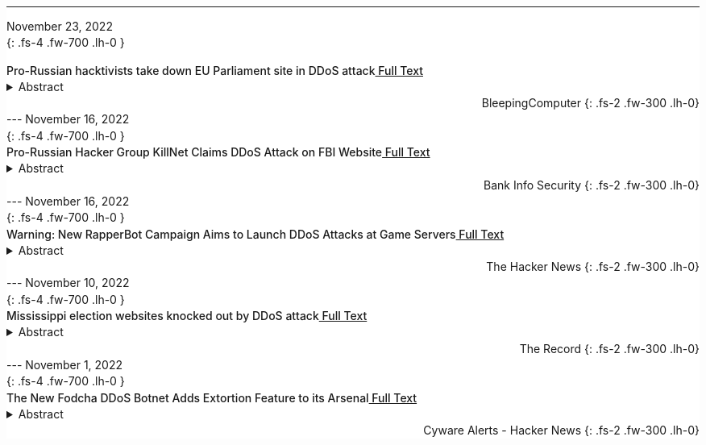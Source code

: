 
---
November 23, 2022 <br>
{: .fs-4 .fw-700 .lh-0  }
<p style="font-weight:500; margin:0px" markdown="1">
Pro-Russian hacktivists take down EU Parliament site in DDoS attack<a href="https://www.bleepingcomputer.com/news/security/pro-russian-hacktivists-take-down-eu-parliament-site-in-ddos-attack/"> Full Text</a>
</p>
<details><summary>Abstract</summary></details>
<div style="text-align: right" markdown="1">
BleepingComputer
{: .fs-2 .fw-300 .lh-0}
</div>
---
November 16, 2022 <br>
{: .fs-4 .fw-700 .lh-0  }
<p style="font-weight:500; margin:0px" markdown="1">
Pro-Russian Hacker Group KillNet Claims DDoS Attack on FBI Website<a href="https://www.bankinfosecurity.com/pro-moscow-nuisance-hackers-claim-ddos-attack-on-fbi-website-a-20471?&amp;web_view=true"> Full Text</a>
</p>
<details><summary>Abstract</summary></details>
<div style="text-align: right" markdown="1">
Bank Info Security
{: .fs-2 .fw-300 .lh-0}
</div>
---
November 16, 2022 <br>
{: .fs-4 .fw-700 .lh-0  }
<p style="font-weight:500; margin:0px" markdown="1">
Warning: New RapperBot Campaign Aims to Launch DDoS Attacks at Game Servers<a href="https://thehackernews.com/2022/11/warning-new-rapperbot-campaign-aims-to.html"> Full Text</a>
</p>
<details><summary>Abstract</summary></details>
<div style="text-align: right" markdown="1">
The Hacker News
{: .fs-2 .fw-300 .lh-0}
</div>
---
November 10, 2022 <br>
{: .fs-4 .fw-700 .lh-0  }
<p style="font-weight:500; margin:0px" markdown="1">
Mississippi election websites knocked out by DDoS attack<a href="https://therecord.media/mississippi-election-websites-knocked-out-by-ddos-attack/?&amp;web_view=true"> Full Text</a>
</p>
<details><summary>Abstract</summary></details>
<div style="text-align: right" markdown="1">
The Record
{: .fs-2 .fw-300 .lh-0}
</div>
---
November 1, 2022 <br>
{: .fs-4 .fw-700 .lh-0  }
<p style="font-weight:500; margin:0px" markdown="1">
The New Fodcha DDoS Botnet Adds Extortion Feature to its Arsenal<a href="https://cyware.com/news/the-new-fodcha-ddos-botnet-adds-extortion-feature-to-its-arsenal-1fc260ad"> Full Text</a>
</p>
<details><summary>Abstract</summary></details>
<div style="text-align: right" markdown="1">
Cyware Alerts - Hacker News
{: .fs-2 .fw-300 .lh-0}
</div>